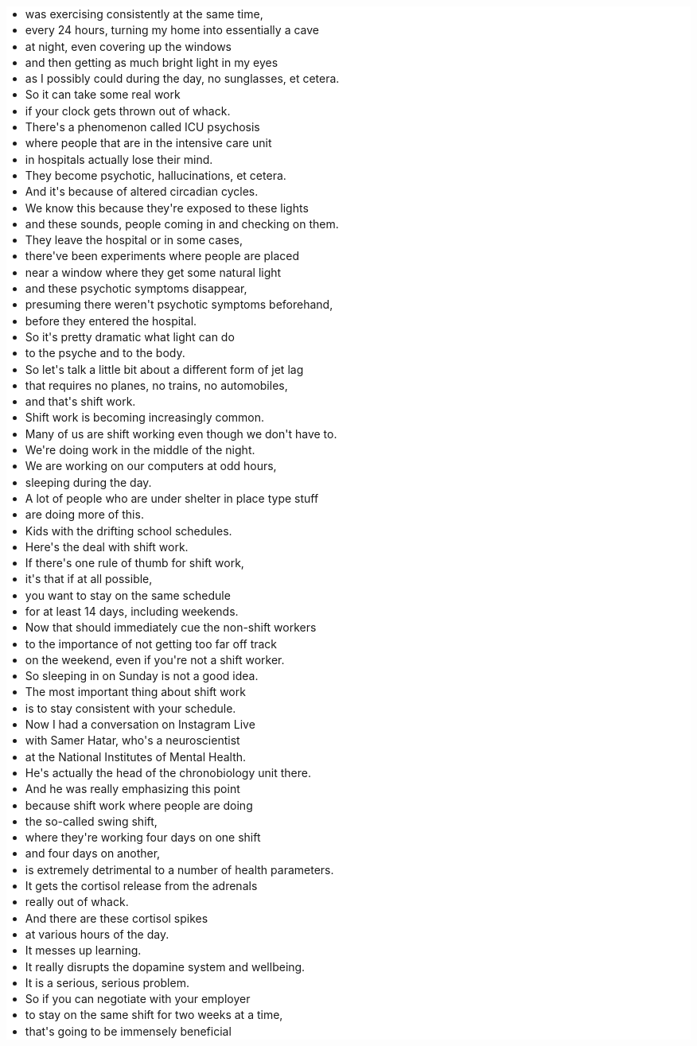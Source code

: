 *  was exercising consistently at the same time,
*  every 24 hours, turning my home into essentially a cave
*  at night, even covering up the windows
*  and then getting as much bright light in my eyes
*  as I possibly could during the day, no sunglasses, et cetera.
*  So it can take some real work
*  if your clock gets thrown out of whack.
*  There's a phenomenon called ICU psychosis
*  where people that are in the intensive care unit
*  in hospitals actually lose their mind.
*  They become psychotic, hallucinations, et cetera.
*  And it's because of altered circadian cycles.
*  We know this because they're exposed to these lights
*  and these sounds, people coming in and checking on them.
*  They leave the hospital or in some cases,
*  there've been experiments where people are placed
*  near a window where they get some natural light
*  and these psychotic symptoms disappear,
*  presuming there weren't psychotic symptoms beforehand,
*  before they entered the hospital.
*  So it's pretty dramatic what light can do
*  to the psyche and to the body.
*  So let's talk a little bit about a different form of jet lag
*  that requires no planes, no trains, no automobiles,
*  and that's shift work.
*  Shift work is becoming increasingly common.
*  Many of us are shift working even though we don't have to.
*  We're doing work in the middle of the night.
*  We are working on our computers at odd hours,
*  sleeping during the day.
*  A lot of people who are under shelter in place type stuff
*  are doing more of this.
*  Kids with the drifting school schedules.
*  Here's the deal with shift work.
*  If there's one rule of thumb for shift work,
*  it's that if at all possible,
*  you want to stay on the same schedule
*  for at least 14 days, including weekends.
*  Now that should immediately cue the non-shift workers
*  to the importance of not getting too far off track
*  on the weekend, even if you're not a shift worker.
*  So sleeping in on Sunday is not a good idea.
*  The most important thing about shift work
*  is to stay consistent with your schedule.
*  Now I had a conversation on Instagram Live
*  with Samer Hatar, who's a neuroscientist
*  at the National Institutes of Mental Health.
*  He's actually the head of the chronobiology unit there.
*  And he was really emphasizing this point
*  because shift work where people are doing
*  the so-called swing shift,
*  where they're working four days on one shift
*  and four days on another,
*  is extremely detrimental to a number of health parameters.
*  It gets the cortisol release from the adrenals
*  really out of whack.
*  And there are these cortisol spikes
*  at various hours of the day.
*  It messes up learning.
*  It really disrupts the dopamine system and wellbeing.
*  It is a serious, serious problem.
*  So if you can negotiate with your employer
*  to stay on the same shift for two weeks at a time,
*  that's going to be immensely beneficial